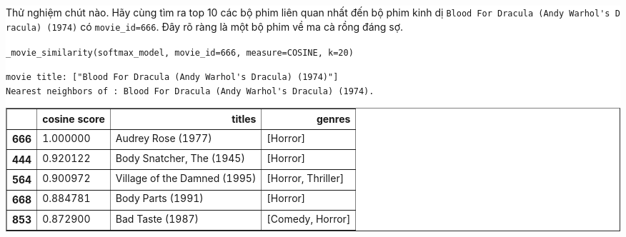 Thử nghiệm chút nào. Hãy cùng tìm ra top 10 các bộ phim liên quan nhất đến bộ phim kinh dị `Blood For Dracula (Andy Warhol's Dracula) (1974)` có `movie_id=666`. Đây rõ ràng là một bộ phim về ma cà rồng đáng sợ.

```
_movie_similarity(softmax_model, movie_id=666, measure=COSINE, k=20)
```

    movie title: ["Blood For Dracula (Andy Warhol's Dracula) (1974)"]
    Nearest neighbors of : Blood For Dracula (Andy Warhol's Dracula) (1974).
    




<div>
<style scoped>
    .dataframe tbody tr th:only-of-type {
        vertical-align: middle;
    }

    .dataframe tbody tr th {
        vertical-align: top;
    }

    .dataframe thead th {
        text-align: right;
    }
</style>
<table border="1" class="dataframe">
  <thead>
    <tr style="text-align: right;">
      <th></th>
      <th>cosine score</th>
      <th>titles</th>
      <th>genres</th>
    </tr>
  </thead>
  <tbody>
    <tr>
      <th>666</th>
      <td>1.000000</td>
      <td>Audrey Rose (1977)</td>
      <td>[Horror]</td>
    </tr>
    <tr>
      <th>444</th>
      <td>0.920122</td>
      <td>Body Snatcher, The (1945)</td>
      <td>[Horror]</td>
    </tr>
    <tr>
      <th>564</th>
      <td>0.900972</td>
      <td>Village of the Damned (1995)</td>
      <td>[Horror, Thriller]</td>
    </tr>
    <tr>
      <th>668</th>
      <td>0.884781</td>
      <td>Body Parts (1991)</td>
      <td>[Horror]</td>
    </tr>
    <tr>
      <th>853</th>
      <td>0.872900</td>
      <td>Bad Taste (1987)</td>
      <td>[Comedy, Horror]</td>